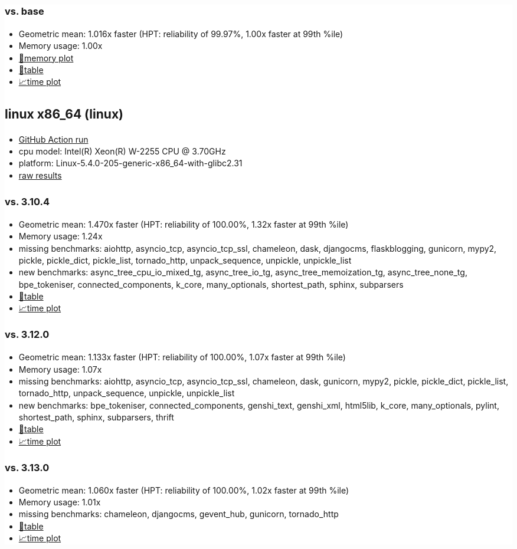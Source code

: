 ### vs. base

- Geometric mean: 1.016x faster (HPT: reliability of 99.97%, 1.00x faster at 99th %ile)
- Memory usage: 1.00x
- [🧠memory plot](bm-20250228-arminc-aarch64-nascheme-pgo_benchmark_task-3.14.0a5%2B-8dd8862-vs-base-mem.svg)
- [📄table](bm-20250228-arminc-aarch64-nascheme-pgo_benchmark_task-3.14.0a5%2B-8dd8862-vs-base.md)
- [📈time plot](bm-20250228-arminc-aarch64-nascheme-pgo_benchmark_task-3.14.0a5%2B-8dd8862-vs-base.svg)

## linux x86_64 (linux)

- [GitHub Action run](https://github.com/faster-cpython/benchmarking/actions/runs/13632571678)
- cpu model: Intel(R) Xeon(R) W-2255 CPU @ 3.70GHz
- platform: Linux-5.4.0-205-generic-x86_64-with-glibc2.31
- [raw results](bm-20250228-linux-x86_64-nascheme-pgo_benchmark_task-3.14.0a5%2B-8dd8862.json)

### vs. 3.10.4

- Geometric mean: 1.470x faster (HPT: reliability of 100.00%, 1.32x faster at 99th %ile)
- Memory usage: 1.24x
- missing benchmarks: aiohttp, asyncio_tcp, asyncio_tcp_ssl, chameleon, dask, djangocms, flaskblogging, gunicorn, mypy2, pickle, pickle_dict, pickle_list, tornado_http, unpack_sequence, unpickle, unpickle_list
- new benchmarks: async_tree_cpu_io_mixed_tg, async_tree_io_tg, async_tree_memoization_tg, async_tree_none_tg, bpe_tokeniser, connected_components, k_core, many_optionals, shortest_path, sphinx, subparsers
- [📄table](bm-20250228-linux-x86_64-nascheme-pgo_benchmark_task-3.14.0a5%2B-8dd8862-vs-3.10.4.md)
- [📈time plot](bm-20250228-linux-x86_64-nascheme-pgo_benchmark_task-3.14.0a5%2B-8dd8862-vs-3.10.4.svg)

### vs. 3.12.0

- Geometric mean: 1.133x faster (HPT: reliability of 100.00%, 1.07x faster at 99th %ile)
- Memory usage: 1.07x
- missing benchmarks: aiohttp, asyncio_tcp, asyncio_tcp_ssl, chameleon, dask, gunicorn, mypy2, pickle, pickle_dict, pickle_list, tornado_http, unpack_sequence, unpickle, unpickle_list
- new benchmarks: bpe_tokeniser, connected_components, genshi_text, genshi_xml, html5lib, k_core, many_optionals, pylint, shortest_path, sphinx, subparsers, thrift
- [📄table](bm-20250228-linux-x86_64-nascheme-pgo_benchmark_task-3.14.0a5%2B-8dd8862-vs-3.12.0.md)
- [📈time plot](bm-20250228-linux-x86_64-nascheme-pgo_benchmark_task-3.14.0a5%2B-8dd8862-vs-3.12.0.svg)

### vs. 3.13.0

- Geometric mean: 1.060x faster (HPT: reliability of 100.00%, 1.02x faster at 99th %ile)
- Memory usage: 1.01x
- missing benchmarks: chameleon, djangocms, gevent_hub, gunicorn, tornado_http
- [📄table](bm-20250228-linux-x86_64-nascheme-pgo_benchmark_task-3.14.0a5%2B-8dd8862-vs-3.13.0.md)
- [📈time plot](bm-20250228-linux-x86_64-nascheme-pgo_benchmark_task-3.14.0a5%2B-8dd8862-vs-3.13.0.svg)
